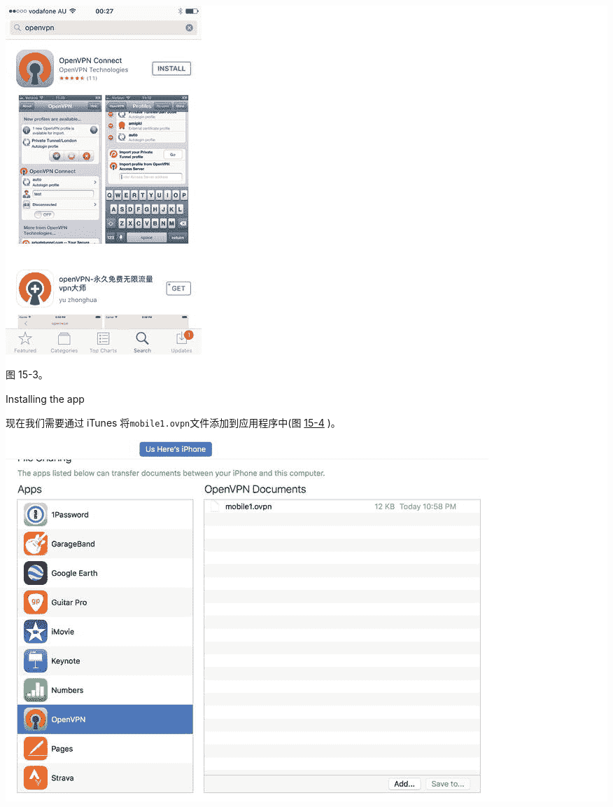 ![A185439_2_En_15_Fig3_HTML.jpg](img/A185439_2_En_15_Fig3_HTML.jpg)

图 15-3。

Installing the app

现在我们需要通过 iTunes 将`mobile1.ovpn`文件添加到应用程序中(图 [15-4](#Fig4) )。

![A185439_2_En_15_Fig4_HTML.jpg](img/A185439_2_En_15_Fig4_HTML.jpg)
